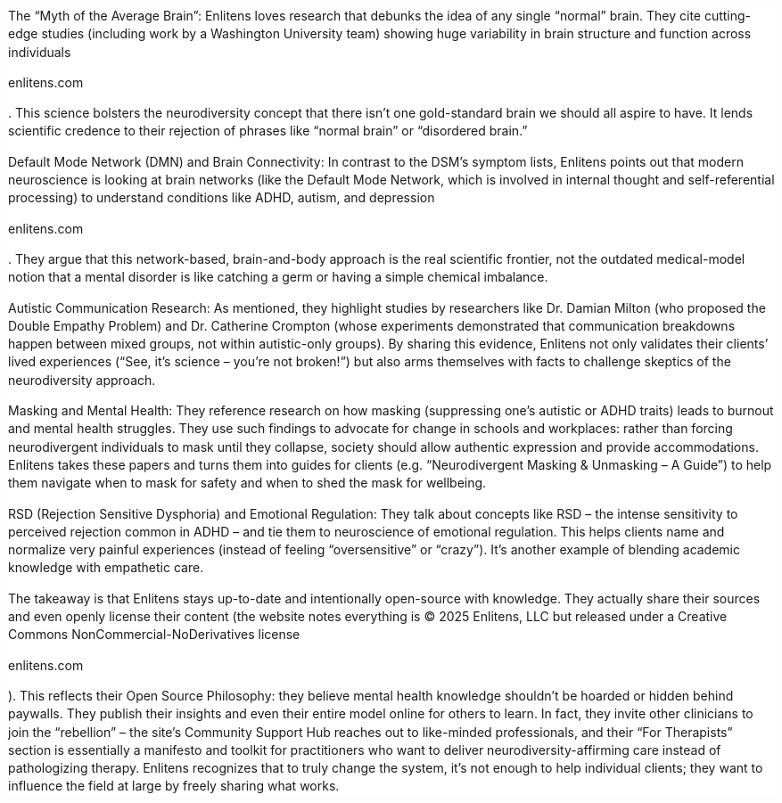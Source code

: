

The “Myth of the Average Brain”: Enlitens loves research that debunks the idea of any single “normal” brain. They cite cutting-edge studies (including work by a Washington University team) showing huge variability in brain structure and function across individuals

enlitens.com

. This science bolsters the neurodiversity concept that there isn’t one gold-standard brain we should all aspire to have. It lends scientific credence to their rejection of phrases like “normal brain” or “disordered brain.”



Default Mode Network (DMN) and Brain Connectivity: In contrast to the DSM’s symptom lists, Enlitens points out that modern neuroscience is looking at brain networks (like the Default Mode Network, which is involved in internal thought and self-referential processing) to understand conditions like ADHD, autism, and depression

enlitens.com

. They argue that this network-based, brain-and-body approach is the real scientific frontier, not the outdated medical-model notion that a mental disorder is like catching a germ or having a simple chemical imbalance.



Autistic Communication Research: As mentioned, they highlight studies by researchers like Dr. Damian Milton (who proposed the Double Empathy Problem) and Dr. Catherine Crompton (whose experiments demonstrated that communication breakdowns happen between mixed groups, not within autistic-only groups). By sharing this evidence, Enlitens not only validates their clients’ lived experiences (“See, it’s science – you’re not broken!”) but also arms themselves with facts to challenge skeptics of the neurodiversity approach.



Masking and Mental Health: They reference research on how masking (suppressing one’s autistic or ADHD traits) leads to burnout and mental health struggles. They use such findings to advocate for change in schools and workplaces: rather than forcing neurodivergent individuals to mask until they collapse, society should allow authentic expression and provide accommodations. Enlitens takes these papers and turns them into guides for clients (e.g. “Neurodivergent Masking & Unmasking – A Guide”) to help them navigate when to mask for safety and when to shed the mask for wellbeing.



RSD (Rejection Sensitive Dysphoria) and Emotional Regulation: They talk about concepts like RSD – the intense sensitivity to perceived rejection common in ADHD – and tie them to neuroscience of emotional regulation. This helps clients name and normalize very painful experiences (instead of feeling “oversensitive” or “crazy”). It’s another example of blending academic knowledge with empathetic care.



The takeaway is that Enlitens stays up-to-date and intentionally open-source with knowledge. They actually share their sources and even openly license their content (the website notes everything is © 2025 Enlitens, LLC but released under a Creative Commons NonCommercial-NoDerivatives license

enlitens.com

). This reflects their Open Source Philosophy: they believe mental health knowledge shouldn’t be hoarded or hidden behind paywalls. They publish their insights and even their entire model online for others to learn. In fact, they invite other clinicians to join the “rebellion” – the site’s Community Support Hub reaches out to like-minded professionals, and their “For Therapists” section is essentially a manifesto and toolkit for practitioners who want to deliver neurodiversity-affirming care instead of pathologizing therapy. Enlitens recognizes that to truly change the system, it’s not enough to help individual clients; they want to influence the field at large by freely sharing what works.
